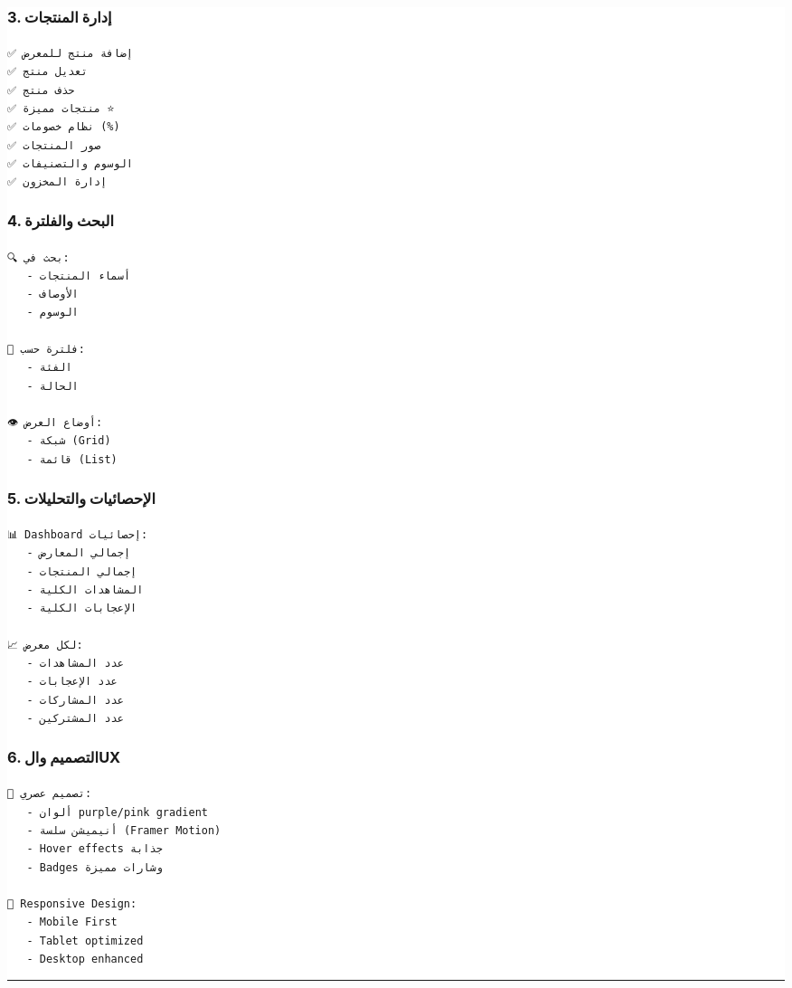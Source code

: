 ### 3. **إدارة المنتجات**
```
✅ إضافة منتج للمعرض
✅ تعديل منتج
✅ حذف منتج
✅ منتجات مميزة ⭐
✅ نظام خصومات (%)
✅ صور المنتجات
✅ الوسوم والتصنيفات
✅ إدارة المخزون
```

### 4. **البحث والفلترة**
```
🔍 بحث في:
   - أسماء المنتجات
   - الأوصاف
   - الوسوم
   
📂 فلترة حسب:
   - الفئة
   - الحالة
   
👁️ أوضاع العرض:
   - شبكة (Grid)
   - قائمة (List)
```

### 5. **الإحصائيات والتحليلات**
```
📊 Dashboard إحصائيات:
   - إجمالي المعارض
   - إجمالي المنتجات
   - المشاهدات الكلية
   - الإعجابات الكلية
   
📈 لكل معرض:
   - عدد المشاهدات
   - عدد الإعجابات
   - عدد المشاركات
   - عدد المشتركين
```

### 6. **التصميم والUX**
```
🎨 تصميم عصري:
   - ألوان purple/pink gradient
   - أنيميشن سلسة (Framer Motion)
   - Hover effects جذابة
   - Badges وشارات مميزة
   
📱 Responsive Design:
   - Mobile First
   - Tablet optimized
   - Desktop enhanced
```

---